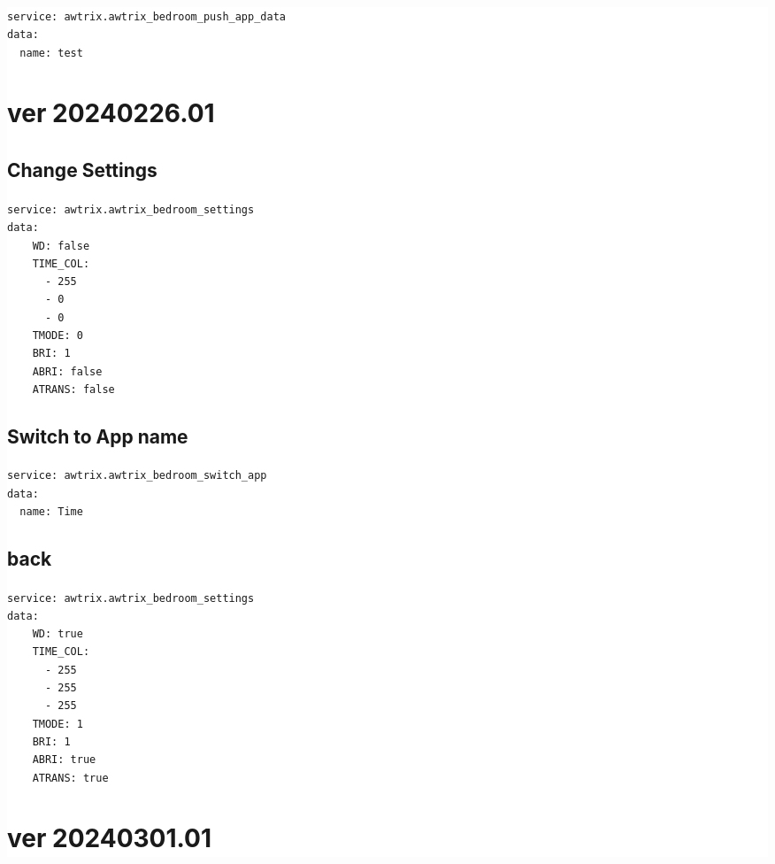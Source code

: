 ```
service: awtrix.awtrix_bedroom_push_app_data
data: 
  name: test
```

# ver 20240226.01

## Change Settings

```
service: awtrix.awtrix_bedroom_settings
data:
    WD: false 
    TIME_COL: 
      - 255
      - 0
      - 0
    TMODE: 0 
    BRI: 1
    ABRI: false
    ATRANS: false
```

## Switch to App name

```
service: awtrix.awtrix_bedroom_switch_app
data: 
  name: Time
```

## back

```
service: awtrix.awtrix_bedroom_settings
data:
    WD: true 
    TIME_COL: 
      - 255
      - 255
      - 255
    TMODE: 1 
    BRI: 1
    ABRI: true
    ATRANS: true
```

# ver 20240301.01
